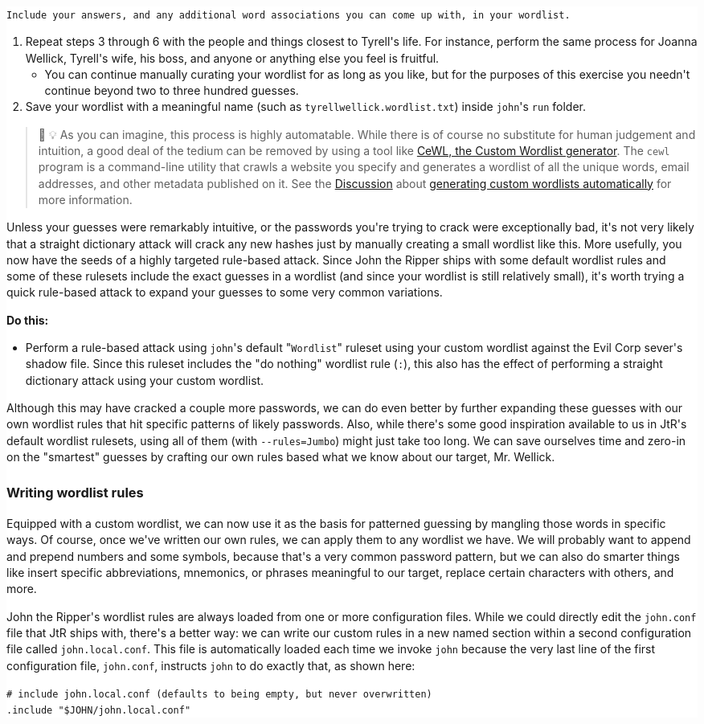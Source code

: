     Include your answers, and any additional word associations you can come up with, in your wordlist.
1. Repeat steps 3 through 6 with the people and things closest to Tyrell's life. For instance, perform the same process for Joanna Wellick, Tyrell's wife, his boss, and anyone or anything else you feel is fruitful.
    * You can continue manually curating your wordlist for as long as you like, but for the purposes of this exercise you needn't continue beyond two to three hundred guesses.
1. Save your wordlist with a meaningful name (such as `tyrellwellick.wordlist.txt`) inside `john`'s `run` folder.

> :beginner: :bulb: As you can imagine, this process is highly automatable. While there is of course no substitute for human judgement and intuition, a good deal of the tedium can be removed by using a tool like [CeWL, the Custom Wordlist generator](https://digi.ninja/projects/cewl.php). The `cewl` program is a command-line utility that crawls a website you specify and generates a wordlist of all the unique words, email addresses, and other metadata published on it. See the [Discussion](#discussion) about [generating custom wordlists automatically](#generating-custom-wordlists-automatically) for more information.

Unless your guesses were remarkably intuitive, or the passwords you're trying to crack were exceptionally bad, it's not very likely that a straight dictionary attack will crack any new hashes just by manually creating a small wordlist like this. More usefully, you now have the seeds of a highly targeted rule-based attack. Since John the Ripper ships with some default wordlist rules and some of these rulesets include the exact guesses in a wordlist (and since your wordlist is still relatively small), it's worth trying a quick rule-based attack to expand your guesses to some very common variations.

**Do this:**

* Perform a rule-based attack using `john`'s default "`Wordlist`" ruleset using your custom wordlist against the Evil Corp sever's shadow file. Since this ruleset includes the "do nothing" wordlist rule (`:`), this also has the effect of performing a straight dictionary attack using your custom wordlist.

Although this may have cracked a couple more passwords, we can do even better by further expanding these guesses with our own wordlist rules that hit specific patterns of likely passwords. Also, while there's some good inspiration available to us in JtR's default wordlist rulesets, using all of them (with `--rules=Jumbo`) might just take too long. We can save ourselves time and zero-in on the "smartest" guesses by crafting our own rules based what we know about our target, Mr. Wellick.

### Writing wordlist rules

Equipped with a custom wordlist, we can now use it as the basis for patterned guessing by mangling those words in specific ways. Of course, once we've written our own rules, we can apply them to any wordlist we have. We will probably want to append and prepend numbers and some symbols, because that's a very common password pattern, but we can also do smarter things like insert specific abbreviations, mnemonics, or phrases meaningful to our target, replace certain characters with others, and more.

John the Ripper's wordlist rules are always loaded from one or more configuration files. While we could directly edit the `john.conf` file that JtR ships with, there's a better way: we can write our custom rules in a new named section within a second configuration file called `john.local.conf`. This file is automatically loaded each time we invoke `john` because the very last line of the first configuration file, `john.conf`, instructs `john` to do exactly that, as shown here:

```
# include john.local.conf (defaults to being empty, but never overwritten)
.include "$JOHN/john.local.conf"
```
